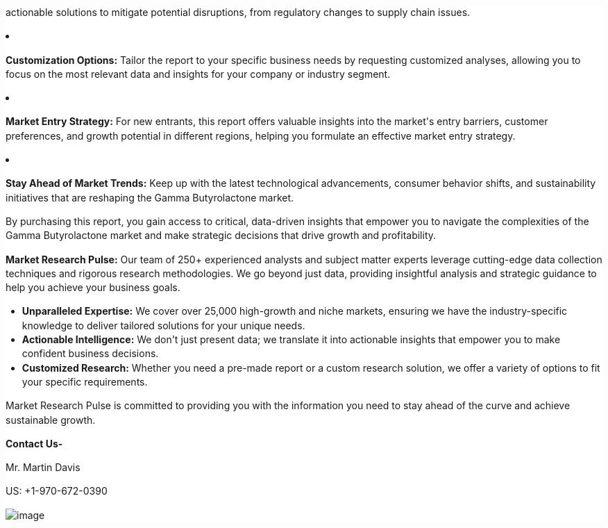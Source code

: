 actionable solutions to mitigate potential disruptions, from regulatory changes to supply chain issues.</p></li><li><p><strong>Customization Options:</strong> Tailor the report to your specific business needs by requesting customized analyses, allowing you to focus on the most relevant data and insights for your company or industry segment.</p></li><li><p><strong>Market Entry Strategy:</strong> For new entrants, this report offers valuable insights into the market's entry barriers, customer preferences, and growth potential in different regions, helping you formulate an effective market entry strategy.</p></li><li><p><strong>Stay Ahead of Market Trends:</strong> Keep up with the latest technological advancements, consumer behavior shifts, and sustainability initiatives that are reshaping the Gamma Butyrolactone market.</p></li></ol><p>By purchasing this report, you gain access to critical, data-driven insights that empower you to navigate the complexities of the Gamma Butyrolactone market and make strategic decisions that drive growth and profitability.</p><p><strong>Market Research Pulse:</strong>&nbsp;Our team of 250+ experienced analysts and subject matter experts leverage cutting-edge data collection techniques and rigorous research methodologies. We go beyond just data, providing insightful analysis and strategic guidance to help you achieve your business goals.</p><ul><li><strong>Unparalleled Expertise:</strong>&nbsp;We cover over 25,000 high-growth and niche markets, ensuring we have the industry-specific knowledge to deliver tailored solutions for your unique needs.</li><li><strong>Actionable Intelligence:</strong>&nbsp;We don't just present data; we translate it into actionable insights that empower you to make confident business decisions.</li><li><strong>Customized Research:</strong>&nbsp;Whether you need a pre-made report or a custom research solution, we offer a variety of options to fit your specific requirements.</li></ul><p>Market Research Pulse is committed to providing you with the information you need to stay ahead of the curve and achieve sustainable growth.</p><p><strong>Contact Us-</strong></p><p>Mr. Martin Davis</p><p>US: +1-970-672-0390</p>
![image](https://github.com/user-attachments/assets/3b17a9d0-c0bd-4c7b-9ac3-26d18c044724)
